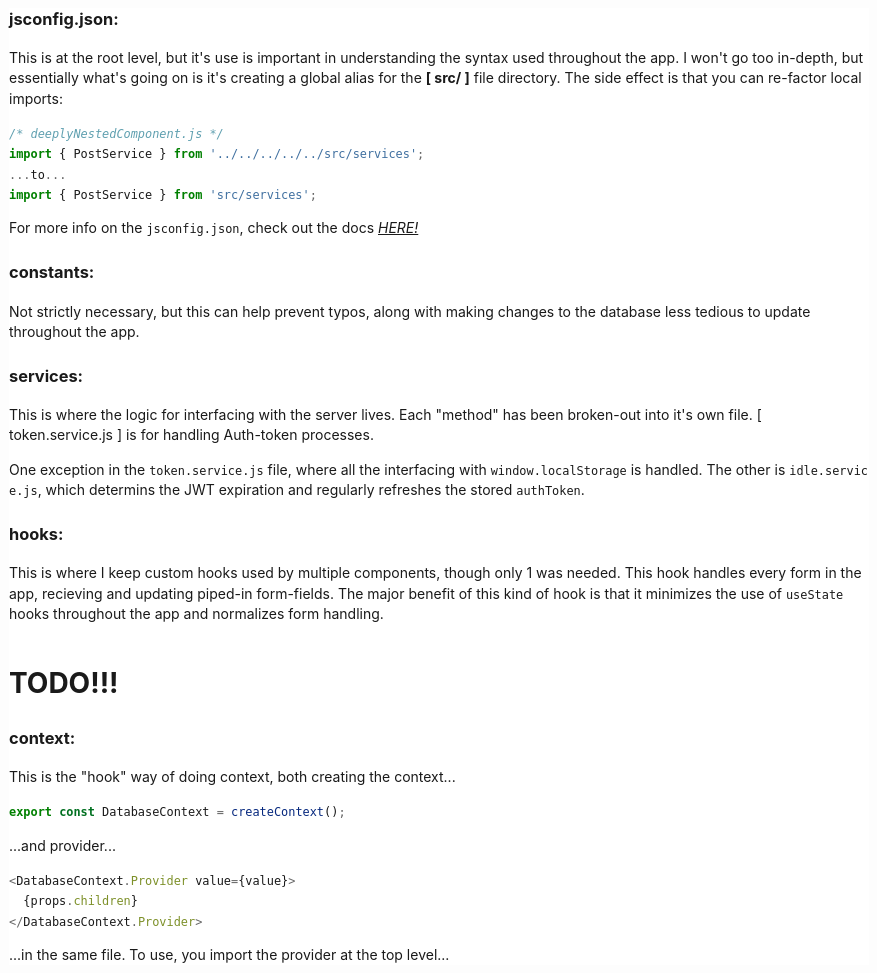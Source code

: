 ### jsconfig.json:

This is at the root level, but it's use is important in understanding the syntax used throughout the app. I won't go too in-depth, but essentially what's going on is it's creating a global alias for the **[ src/ ]** file directory. The side effect is that you can re-factor local imports:

```js
/* deeplyNestedComponent.js */
import { PostService } from '../../../../../src/services';
...to...
import { PostService } from 'src/services';
```

For more info on the `jsconfig.json`, check out the docs [_*HERE!*_][jsconfig-docs]

### constants:

Not strictly necessary, but this can help prevent typos, along with making changes to the database less tedious to update throughout the app.

### services:

This is where the logic for interfacing with the server lives. Each "method" has been broken-out into it's own file. [ token.service.js ] is for handling Auth-token processes.

One exception in the `token.service.js` file, where all the interfacing with `window.localStorage` is handled. The other is `idle.service.js`, which determins the JWT expiration and regularly refreshes the stored `authToken`.

### hooks:

This is where I keep custom hooks used by multiple components, though only 1 was needed. This hook handles every form in the app, recieving and updating piped-in form-fields. The major benefit of this kind of hook is that it minimizes the use of `useState` hooks throughout the app and normalizes form handling.

# TODO!!!

### context:

This is the "hook" way of doing context, both creating the context...

```js
export const DatabaseContext = createContext();
```

...and provider...

```js
<DatabaseContext.Provider value={value}>
  {props.children}
</DatabaseContext.Provider>
```

...in the same file. To use, you import the provider at the top level...


[contributors-shield]: https://img.shields.io/github/contributors/thinkful-ei-rabbit/Cap3_Client_Team_A.svg?style=flat-square
[contributors-url]: https://github.com/thinkful-ei-rabbit/Cap3_Client_Team_A/graphs/contributors
[forks-shield]: https://img.shields.io/github/forks/thinkful-ei-rabbit/Cap3_Client_Team_A.svg?style=flat-square
[forks-url]: https://github.com/thinkful-ei-rabbit/Cap3_Client_Team_A/network/members
[stars-shield]: https://img.shields.io/github/stars/thinkful-ei-rabbit/Cap3_Client_Team_A.svg?style=flat-square
[stars-url]: https://github.com/thinkful-ei-rabbit/Cap3_Client_Team_A/stargazers
[issues-shield]: https://img.shields.io/github/issues/thinkful-ei-rabbit/Cap3_Client_Team_A.svg?style=flat-square
[issues-url]: https://github.com/thinkful-ei-rabbit/Cap3_Client_Team_A/issues
[license-shield]: https://img.shields.io/github/license/thinkful-ei-rabbit/Cap3_Client_Team_A.svg?style=flat-square
[license-url]: https://github.com/thinkful-ei-rabbit/Cap3_Client_Team_A/blob/master/LICENSE.txt
[linkedin-shield]: https://img.shields.io/badge/-LinkedIn-black.svg?style=flat-square&logo=linkedin&colorB=555
[linkedin-url]: www.linkedin.com/in/derek-8bit-nellis
[jsconfig-docs]: https://code.visualstudio.com/docs/languages/jsconfig
[twitter]: http://www.twitter.com/userName
[facebook]: http://www.facebook.com/derek.nellis.9
[googleplus]: https://plus.google.com/+userName
[tumblr]: http://userName.tumblr.com
[dribble]: http://dribbble.com/userName
[linkedin]: https://www.linkedin.com/in/derek-8bit-nellis/
[github]: http://www.github.com/musicMan1337
[instagram]: https://www.instagram.com/derek.8bit.nellis/?hl=en